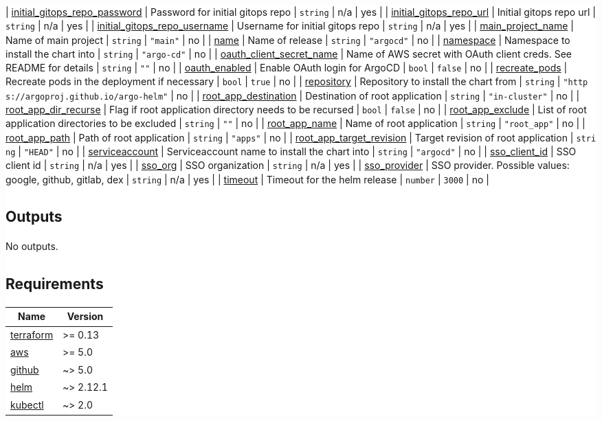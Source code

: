 | <a name="input_initial_gitops_repo_password"></a> [initial_gitops_repo_password](#input_initial_gitops_repo_password)    | Password for initial gitops repo                                   | `string`   | n/a                                      |   yes    |
| <a name="input_initial_gitops_repo_url"></a> [initial_gitops_repo_url](#input_initial_gitops_repo_url)                   | Initial gitops repo url                                            | `string`   | n/a                                      |   yes    |
| <a name="input_initial_gitops_repo_username"></a> [initial_gitops_repo_username](#input_initial_gitops_repo_username)    | Username for initial gitops repo                                   | `string`   | n/a                                      |   yes    |
| <a name="input_main_project_name"></a> [main_project_name](#input_main_project_name)                                     | Name of main project                                               | `string`   | `"main"`                                 |    no    |
| <a name="input_name"></a> [name](#input_name)                                                                            | Name of release                                                    | `string`   | `"argocd"`                               |    no    |
| <a name="input_namespace"></a> [namespace](#input_namespace)                                                             | Namespace to install the chart into                                | `string`   | `"argo-cd"`                              |    no    |
| <a name="input_oauth_client_secret_name"></a> [oauth_client_secret_name](#input_oauth_client_secret_name)                | Name of AWS secret with OAuth client creds. See README for details | `string`   | `""`                                     |    no    |
| <a name="input_oauth_enabled"></a> [oauth_enabled](#input_oauth_enabled)                                                 | Enable OAuth login for ArgoCD                                      | `bool`     | `false`                                  |    no    |
| <a name="input_recreate_pods"></a> [recreate_pods](#input_recreate_pods)                                                 | Recreate pods in the deployment if necessary                       | `bool`     | `true`                                   |    no    |
| <a name="input_repository"></a> [repository](#input_repository)                                                          | Repository to install the chart from                               | `string`   | `"https://argoproj.github.io/argo-helm"` |    no    |
| <a name="input_root_app_destination"></a> [root_app_destination](#input_root_app_destination)                            | Destination of root application                                    | `string`   | `"in-cluster"`                           |    no    |
| <a name="input_root_app_dir_recurse"></a> [root_app_dir_recurse](#input_root_app_dir_recurse)                            | Flag if root application directory needs to be recursed            | `bool`     | `false`                                  |    no    |
| <a name="input_root_app_exclude"></a> [root_app_exclude](#input_root_app_exclude)                                        | List of root application directories to be excluded                | `string`   | `""`                                     |    no    |
| <a name="input_root_app_name"></a> [root_app_name](#input_root_app_name)                                                 | Name of root application                                           | `string`   | `"root_app"`                             |    no    |
| <a name="input_root_app_path"></a> [root_app_path](#input_root_app_path)                                                 | Path of root application                                           | `string`   | `"apps"`                                 |    no    |
| <a name="input_root_app_target_revision"></a> [root_app_target_revision](#input_root_app_target_revision)                | Target revision of root application                                | `string`   | `"HEAD"`                                 |    no    |
| <a name="input_serviceaccount"></a> [serviceaccount](#input_serviceaccount)                                              | Serviceaccount name to install the chart into                      | `string`   | `"argocd"`                               |    no    |
| <a name="input_sso_client_id"></a> [sso_client_id](#input_sso_client_id)                                                 | SSO client id                                                      | `string`   | n/a                                      |   yes    |
| <a name="input_sso_org"></a> [sso_org](#input_sso_org)                                                                   | SSO organization                                                   | `string`   | n/a                                      |   yes    |
| <a name="input_sso_provider"></a> [sso_provider](#input_sso_provider)                                                    | SSO provider. Possible values: google, github, gitlab, dex         | `string`   | n/a                                      |   yes    |
| <a name="input_timeout"></a> [timeout](#input_timeout)                                                                   | Timeout for the helm release                                       | `number`   | `3000`                                   |    no    |

## Outputs

No outputs.

## Requirements

| Name | Version |
|------|---------|
| <a name="requirement_terraform"></a> [terraform](#requirement\_terraform) | >= 0.13 |
| <a name="requirement_aws"></a> [aws](#requirement\_aws) | >= 5.0 |
| <a name="requirement_github"></a> [github](#requirement\_github) | ~> 5.0 |
| <a name="requirement_helm"></a> [helm](#requirement\_helm) | ~> 2.12.1 |
| <a name="requirement_kubectl"></a> [kubectl](#requirement\_kubectl) | ~> 2.0 |
